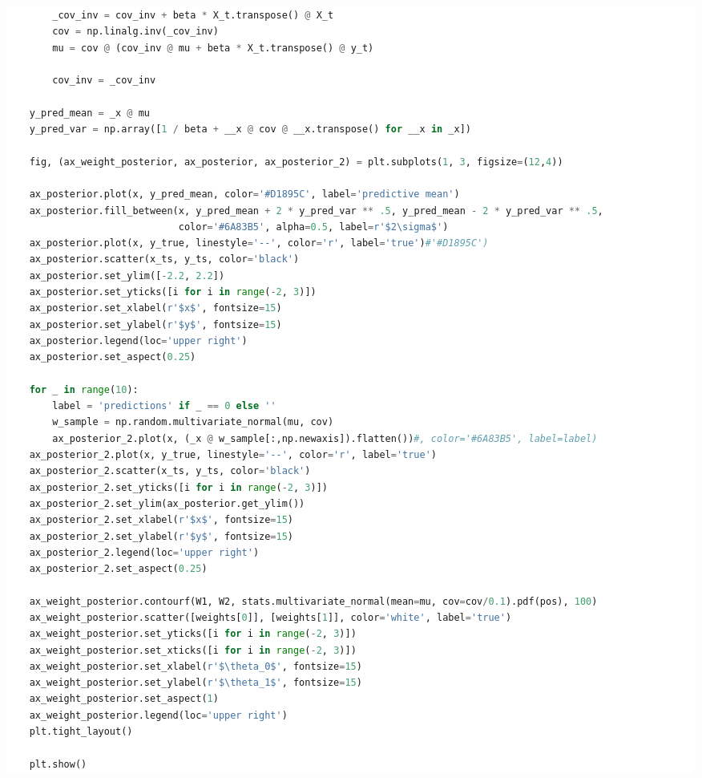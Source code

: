 ```python
        _cov_inv = cov_inv + beta * X_t.transpose() @ X_t
        cov = np.linalg.inv(_cov_inv)
        mu = cov @ (cov_inv @ mu + beta * X_t.transpose() @ y_t)

        cov_inv = _cov_inv

    y_pred_mean = _x @ mu
    y_pred_var = np.array([1 / beta + __x @ cov @ __x.transpose() for __x in _x])

    fig, (ax_weight_posterior, ax_posterior, ax_posterior_2) = plt.subplots(1, 3, figsize=(12,4))

    ax_posterior.plot(x, y_pred_mean, color='#D1895C', label='predictive mean')
    ax_posterior.fill_between(x, y_pred_mean + 2 * y_pred_var ** .5, y_pred_mean - 2 * y_pred_var ** .5,
                              color='#6A83B5', alpha=0.5, label=r'$2\sigma$')
    ax_posterior.plot(x, y_true, linestyle='--', color='r', label='true')#'#D1895C')
    ax_posterior.scatter(x_ts, y_ts, color='black')
    ax_posterior.set_ylim([-2.2, 2.2])
    ax_posterior.set_yticks([i for i in range(-2, 3)])
    ax_posterior.set_xlabel(r'$x$', fontsize=15)
    ax_posterior.set_ylabel(r'$y$', fontsize=15)
    ax_posterior.legend(loc='upper right')
    ax_posterior.set_aspect(0.25)

    for _ in range(10):
        label = 'predictions' if _ == 0 else ''
        w_sample = np.random.multivariate_normal(mu, cov)
        ax_posterior_2.plot(x, (_x @ w_sample[:,np.newaxis]).flatten())#, color='#6A83B5', label=label)
    ax_posterior_2.plot(x, y_true, linestyle='--', color='r', label='true')
    ax_posterior_2.scatter(x_ts, y_ts, color='black')
    ax_posterior_2.set_yticks([i for i in range(-2, 3)])
    ax_posterior_2.set_ylim(ax_posterior.get_ylim())
    ax_posterior_2.set_xlabel(r'$x$', fontsize=15)
    ax_posterior_2.set_ylabel(r'$y$', fontsize=15)
    ax_posterior_2.legend(loc='upper right')
    ax_posterior_2.set_aspect(0.25)

    ax_weight_posterior.contourf(W1, W2, stats.multivariate_normal(mean=mu, cov=cov/0.1).pdf(pos), 100)
    ax_weight_posterior.scatter([weights[0]], [weights[1]], color='white', label='true')
    ax_weight_posterior.set_yticks([i for i in range(-2, 3)])
    ax_weight_posterior.set_xticks([i for i in range(-2, 3)])
    ax_weight_posterior.set_xlabel(r'$\theta_0$', fontsize=15)
    ax_weight_posterior.set_ylabel(r'$\theta_1$', fontsize=15)
    ax_weight_posterior.set_aspect(1)
    ax_weight_posterior.legend(loc='upper right')
    plt.tight_layout()

    plt.show()
```
